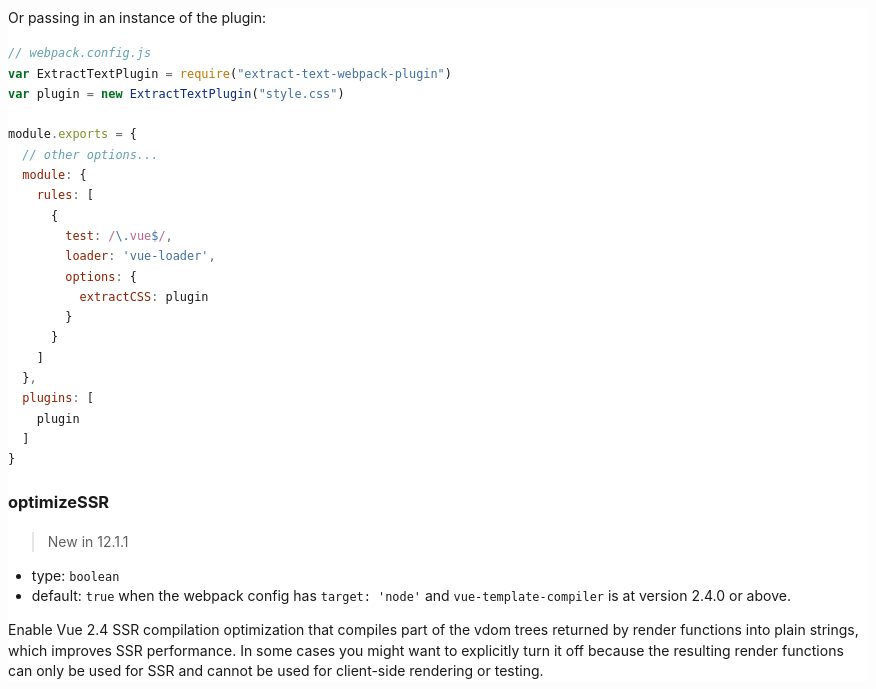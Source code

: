 Or passing in an instance of the plugin:

``` js
// webpack.config.js
var ExtractTextPlugin = require("extract-text-webpack-plugin")
var plugin = new ExtractTextPlugin("style.css")

module.exports = {
  // other options...
  module: {
    rules: [
      {
        test: /\.vue$/,
        loader: 'vue-loader',
        options: {
          extractCSS: plugin
        }
      }
    ]
  },
  plugins: [
    plugin
  ]
}
```

### optimizeSSR

> New in 12.1.1

- type: `boolean`
- default: `true` when the webpack config has `target: 'node'` and `vue-template-compiler` is at version 2.4.0 or above.

Enable Vue 2.4 SSR compilation optimization that compiles part of the vdom trees returned by render functions into plain strings, which improves SSR performance. In some cases you might want to explicitly turn it off because the resulting render functions can only be used for SSR and cannot be used for client-side rendering or testing.
